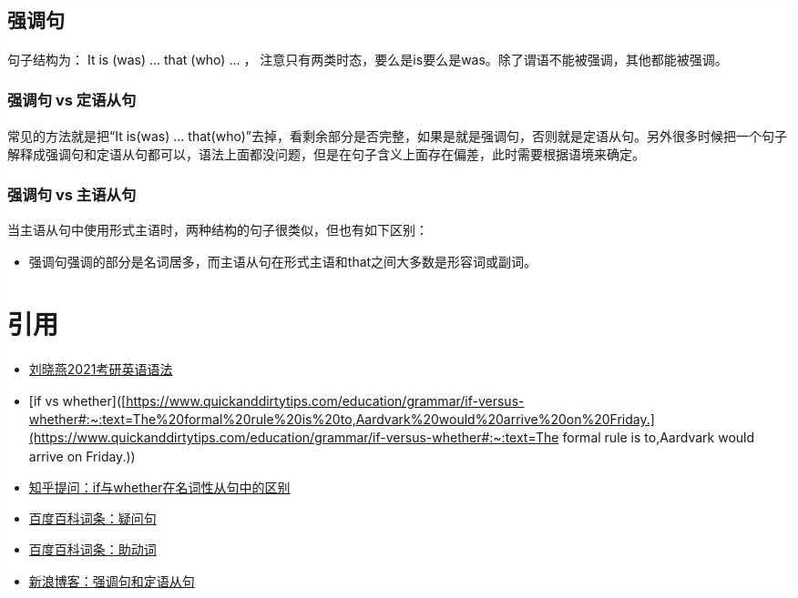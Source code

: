 

## 强调句

句子结构为： It is (was) ... that (who) ... ， 注意只有两类时态，要么是is要么是was。除了谓语不能被强调，其他都能被强调。

### 强调句 vs 定语从句

常见的方法就是把“It is(was) ... that(who)”去掉，看剩余部分是否完整，如果是就是强调句，否则就是定语从句。另外很多时候把一个句子解释成强调句和定语从句都可以，语法上面都没问题，但是在句子含义上面存在偏差，此时需要根据语境来确定。



### 强调句 vs 主语从句

当主语从句中使用形式主语时，两种结构的句子很类似，但也有如下区别：

* 强调句强调的部分是名词居多，而主语从句在形式主语和that之间大多数是形容词或副词。

# 引用

* [刘晓燕2021考研英语语法](https://www.bilibili.com/video/BV1864y1u7po?p=1)

* [if vs whether]([https://www.quickanddirtytips.com/education/grammar/if-versus-whether#:~:text=The%20formal%20rule%20is%20to,Aardvark%20would%20arrive%20on%20Friday.](https://www.quickanddirtytips.com/education/grammar/if-versus-whether#:~:text=The formal rule is to,Aardvark would arrive on Friday.))
* [知乎提问：if与whether在名词性从句中的区别](https://www.zhihu.com/question/55015093)

* [百度百科词条：疑问句]([https://baike.baidu.com/item/%E7%96%91%E9%97%AE%E5%8F%A5/847219](https://baike.baidu.com/item/疑问句/847219))

* [百度百科词条：助动词]([https://baike.baidu.com/item/%E5%8A%A9%E5%8A%A8%E8%AF%8D](https://baike.baidu.com/item/助动词))
* [新浪博客：强调句和定语从句](http://blog.sina.com.cn/s/blog_53ca7b1b0102wkze.html)

